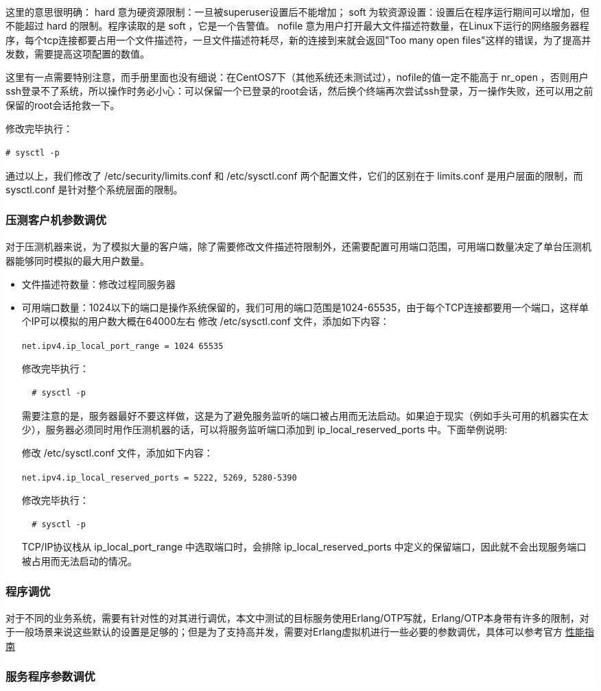   这里的意思很明确： hard 意为硬资源限制：一旦被superuser设置后不能增加； soft 为软资源设置：设置后在程序运行期间可以增加，但不能超过 hard 的限制。程序读取的是 soft ，它是一个告警值。 nofile 意为用户打开最大文件描述符数量，在Linux下运行的网络服务器程序，每个tcp连接都要占用一个文件描述符，一旦文件描述符耗尽，新的连接到来就会返回"Too many open files"这样的错误，为了提高并发数，需要提高这项配置的数值。

  这里有一点需要特别注意，而手册里面也没有细说：在CentOS7下（其他系统还未测试过），nofile的值一定不能高于 nr\_open ，否则用户ssh登录不了系统，所以操作时务必小心：可以保留一个已登录的root会话，然后换个终端再次尝试ssh登录，万一操作失败，还可以用之前保留的root会话抢救一下。

  修改完毕执行：

  ```text
  # sysctl -p
  ```

  通过以上，我们修改了 /etc/security/limits.conf 和 /etc/sysctl.conf 两个配置文件，它们的区别在于 limits.conf 是用户层面的限制，而 sysctl.conf 是针对整个系统层面的限制。

### 压测客户机参数调优 <a id="articleHeader4"></a>

对于压测机器来说，为了模拟大量的客户端，除了需要修改文件描述符限制外，还需要配置可用端口范围，可用端口数量决定了单台压测机器能够同时模拟的最大用户数量。

* 文件描述符数量：修改过程同服务器
* 可用端口数量：1024以下的端口是操作系统保留的，我们可用的端口范围是1024-65535，由于每个TCP连接都要用一个端口，这样单个IP可以模拟的用户数大概在64000左右 修改 /etc/sysctl.conf 文件，添加如下内容：

  ```text
  net.ipv4.ip_local_port_range = 1024 65535
  ```

  修改完毕执行：

  ```text
    # sysctl -p
  ```

  需要注意的是，服务器最好不要这样做，这是为了避免服务监听的端口被占用而无法启动。如果迫于现实（例如手头可用的机器实在太少），服务器必须同时用作压测机器的话，可以将服务监听端口添加到 ip\_local\_reserved\_ports 中。下面举例说明:

  修改 /etc/sysctl.conf 文件，添加如下内容：

  ```text
  net.ipv4.ip_local_reserved_ports = 5222, 5269, 5280-5390
  ```

  修改完毕执行：

  ```text
    # sysctl -p
  ```

  TCP/IP协议栈从 ip\_local\_port\_range 中选取端口时，会排除 ip\_local\_reserved\_ports 中定义的保留端口，因此就不会出现服务端口被占用而无法启动的情况。

### 程序调优 <a id="articleHeader5"></a>

对于不同的业务系统，需要有针对性的对其进行调优，本文中测试的目标服务使用Erlang/OTP写就，Erlang/OTP本身带有许多的限制，对于一般场景来说这些默认的设置是足够的；但是为了支持高并发，需要对Erlang虚拟机进行一些必要的参数调优，具体可以参考官方 [性能指南](http://erlang.org/doc/efficiency_guide/advanced.html#system-limits)

### 服务程序参数调优 <a id="articleHeader6"></a>
